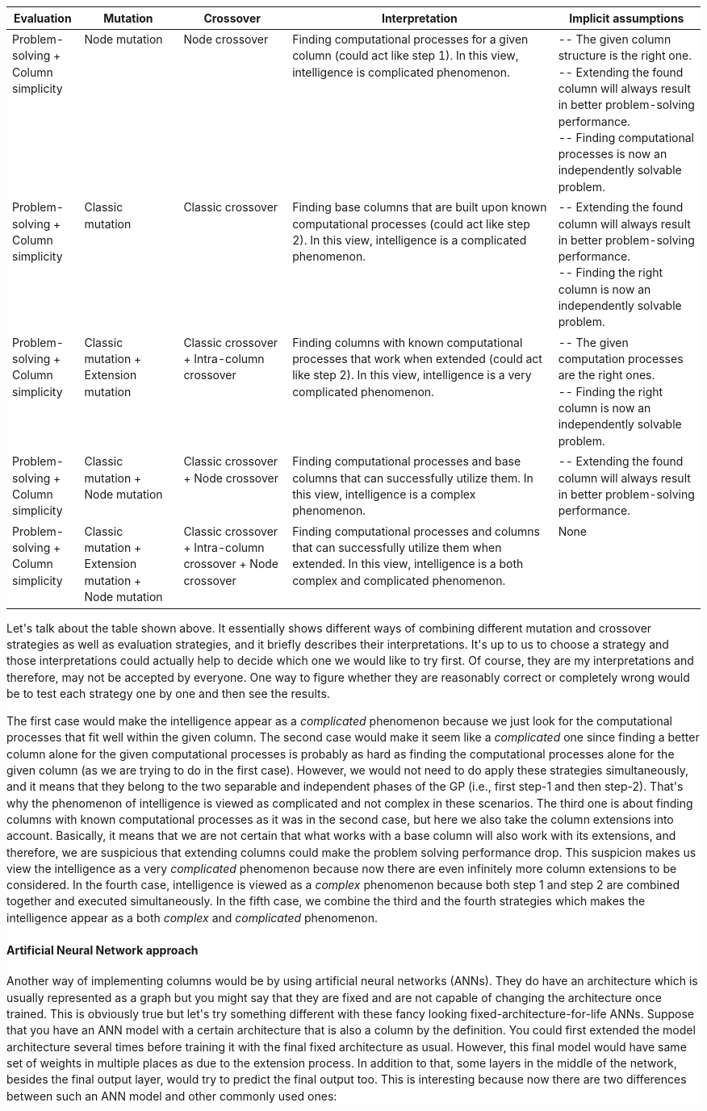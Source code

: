 |**Evaluation**|**Mutation**|**Crossover**|**Interpretation**|**Implicit assumptions**|
|---|---|---|---|---|
| Problem-solving + Column simplicity | Node mutation | Node crossover | Finding computational processes for a given column (could act like step 1). In this view, intelligence is complicated phenomenon. | -- The given column structure is the right one. <br> -- Extending the found column will always result in better problem-solving performance. <br> -- Finding computational processes is now an independently solvable problem. |
| Problem-solving + Column simplicity | Classic mutation | Classic crossover | Finding base columns that are built upon known computational processes (could act like step 2). In this view, intelligence is a complicated phenomenon. | -- Extending the found column will always result in better problem-solving performance. <br> -- Finding the right column is now an independently solvable problem. |
| Problem-solving + Column simplicity | Classic mutation + Extension mutation | Classic crossover + Intra-column crossover | Finding columns with known computational processes that work when extended (could act like step 2). In this view, intelligence is a very complicated phenomenon. | -- The given computation processes are the right ones. <br> -- Finding the right column is now an independently solvable problem. |
| Problem-solving + Column simplicity | Classic mutation + Node mutation | Classic crossover + Node crossover | Finding computational processes and base columns that can successfully utilize them. In this view, intelligence is a complex phenomenon. | -- Extending the found column will always result in better problem-solving performance. |
| Problem-solving + Column simplicity | Classic mutation + Extension mutation + Node mutation | Classic crossover + Intra-column crossover + Node crossover | Finding computational processes and columns that can successfully utilize them when extended. In this view, intelligence is a both complex and complicated phenomenon. | None |

Let's talk about the table shown above. It essentially shows different
ways of combining different mutation and crossover strategies as well as
evaluation strategies, and it briefly describes their interpretations.
It's up to us to choose a strategy and those interpretations could
actually help to decide which one we would like to try first. Of course,
they are my interpretations and therefore, may not be accepted by
everyone. One way to figure whether they are reasonably correct or
completely wrong would be to test each strategy one by one and then see
the results.

The first case would make the intelligence appear as a *complicated*
phenomenon because we just look for the computational processes that fit
well within the given column. The second case would make it seem like a
*complicated* one since finding a better column alone for the given
computational processes is probably as hard as finding the computational
processes alone for the given column (as we are trying to do in the
first case). However, we would not need to do apply these strategies
simultaneously, and it means that they belong to the two separable and
independent phases of the GP (i.e., first step-1 and then step-2).
That's why the phenomenon of intelligence is viewed as complicated and
not complex in these scenarios. The third one is about finding columns
with known computational processes as it was in the second case, but
here we also take the column extensions into account. Basically, it
means that we are not certain that what works with a base column will
also work with its extensions, and therefore, we are suspicious that
extending columns could make the problem solving performance drop. This
suspicion makes us view the intelligence as a very *complicated*
phenomenon because now there are even infinitely more column extensions
to be considered. In the fourth case, intelligence is viewed as a
*complex* phenomenon because both step 1 and step 2 are combined
together and executed simultaneously. In the fifth case, we combine the
third and the fourth strategies which makes the intelligence appear as a
both *complex* and *complicated* phenomenon.

#### Artificial Neural Network approach

Another way of implementing columns would be by using artificial neural
networks (ANNs). They do have an architecture which is usually
represented as a graph but you might say that they are fixed and are not
capable of changing the architecture once trained. This is obviously
true but let's try something different with these fancy looking
fixed-architecture-for-life ANNs. Suppose that you have an ANN model
with a certain architecture that is also a column by the definition. You
could first extended the model architecture several times before
training it with the final fixed architecture as usual. However, this
final model would have same set of weights in multiple places as due to
the extension process. In addition to that, some layers in the middle of
the network, besides the final output layer, would try to predict the
final output too. This is interesting because now there are two
differences between such an ANN model and other commonly used ones:
